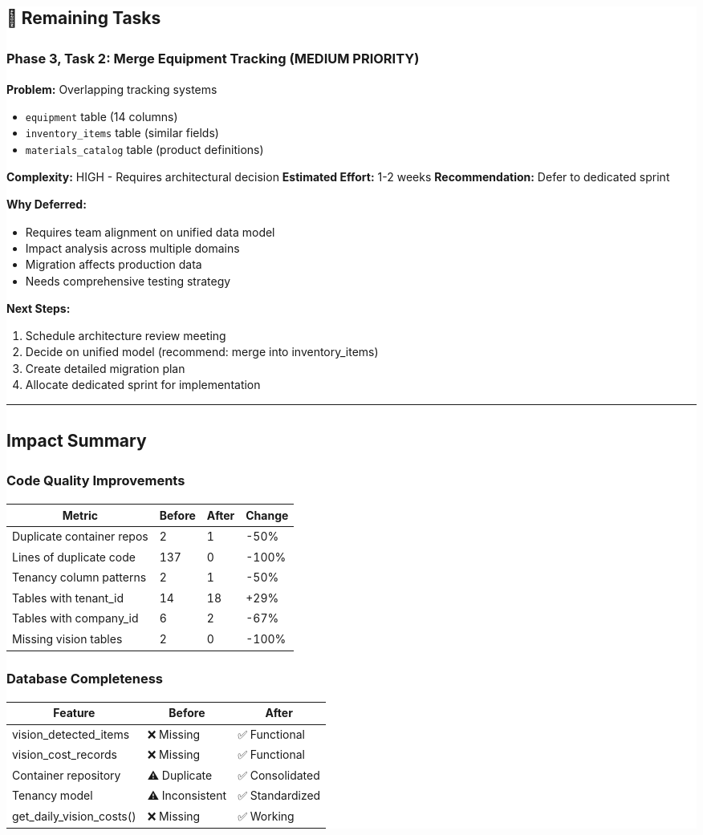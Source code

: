 
## 🔄 Remaining Tasks

### Phase 3, Task 2: Merge Equipment Tracking (MEDIUM PRIORITY)

**Problem:** Overlapping tracking systems
- `equipment` table (14 columns)
- `inventory_items` table (similar fields)
- `materials_catalog` table (product definitions)

**Complexity:** HIGH - Requires architectural decision
**Estimated Effort:** 1-2 weeks
**Recommendation:** Defer to dedicated sprint

**Why Deferred:**
- Requires team alignment on unified data model
- Impact analysis across multiple domains
- Migration affects production data
- Needs comprehensive testing strategy

**Next Steps:**
1. Schedule architecture review meeting
2. Decide on unified model (recommend: merge into inventory_items)
3. Create detailed migration plan
4. Allocate dedicated sprint for implementation

---

## Impact Summary

### Code Quality Improvements

| Metric | Before | After | Change |
|--------|--------|-------|--------|
| Duplicate container repos | 2 | 1 | -50% |
| Lines of duplicate code | 137 | 0 | -100% |
| Tenancy column patterns | 2 | 1 | -50% |
| Tables with tenant_id | 14 | 18 | +29% |
| Tables with company_id | 6 | 2 | -67% |
| Missing vision tables | 2 | 0 | -100% |

### Database Completeness

| Feature | Before | After |
|---------|--------|-------|
| vision_detected_items | ❌ Missing | ✅ Functional |
| vision_cost_records | ❌ Missing | ✅ Functional |
| Container repository | ⚠️ Duplicate | ✅ Consolidated |
| Tenancy model | ⚠️ Inconsistent | ✅ Standardized |
| get_daily_vision_costs() | ❌ Missing | ✅ Working |
